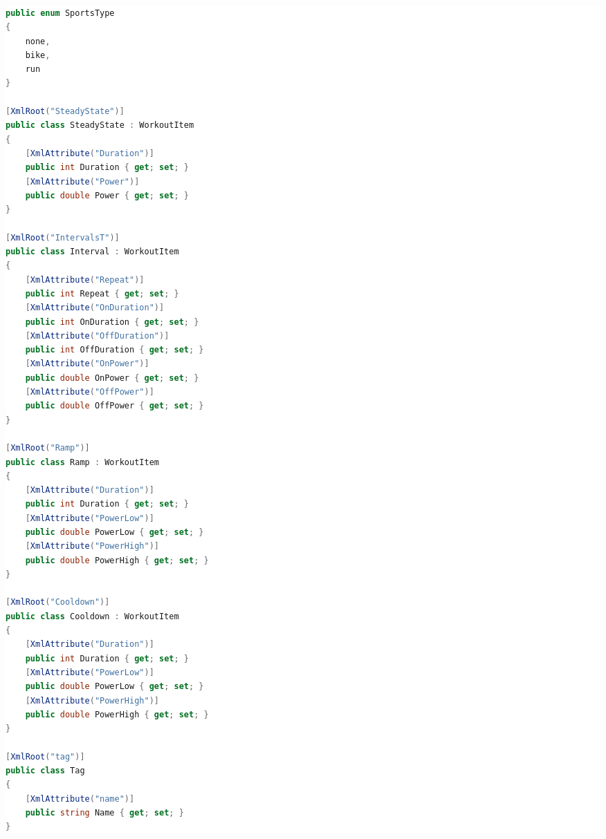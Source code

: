 ```csharp
public enum SportsType
{
    none,
    bike,
    run
}

[XmlRoot("SteadyState")]
public class SteadyState : WorkoutItem
{
    [XmlAttribute("Duration")]
    public int Duration { get; set; }
    [XmlAttribute("Power")]
    public double Power { get; set; }
}

[XmlRoot("IntervalsT")]
public class Interval : WorkoutItem
{
    [XmlAttribute("Repeat")]
    public int Repeat { get; set; }
    [XmlAttribute("OnDuration")]
    public int OnDuration { get; set; }
    [XmlAttribute("OffDuration")]
    public int OffDuration { get; set; }
    [XmlAttribute("OnPower")]
    public double OnPower { get; set; }
    [XmlAttribute("OffPower")]
    public double OffPower { get; set; }
}

[XmlRoot("Ramp")]
public class Ramp : WorkoutItem
{
    [XmlAttribute("Duration")]
    public int Duration { get; set; }
    [XmlAttribute("PowerLow")]
    public double PowerLow { get; set; }
    [XmlAttribute("PowerHigh")]
    public double PowerHigh { get; set; }
}

[XmlRoot("Cooldown")]
public class Cooldown : WorkoutItem
{
    [XmlAttribute("Duration")]
    public int Duration { get; set; }
    [XmlAttribute("PowerLow")]
    public double PowerLow { get; set; }
    [XmlAttribute("PowerHigh")]
    public double PowerHigh { get; set; }
}

[XmlRoot("tag")]
public class Tag
{
    [XmlAttribute("name")]
    public string Name { get; set; }
}
```
